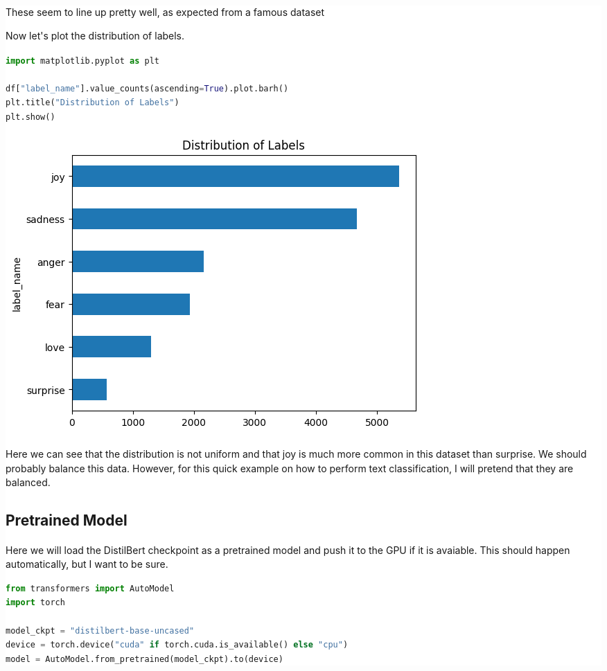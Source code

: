

These seem to line up pretty well, as expected from a famous dataset

Now let's plot the distribution of labels.


```python
import matplotlib.pyplot as plt

df["label_name"].value_counts(ascending=True).plot.barh()
plt.title("Distribution of Labels")
plt.show()
```


    
![png](output_16_0.png)
    


Here we can see that the distribution is not uniform and that joy is much more common in this dataset than surprise. We should probably balance this data. However, for this quick example on how to perform text classification, I will pretend that they are balanced.

## Pretrained Model

Here we will load the DistilBert checkpoint as a pretrained model and push it to the GPU if it is avaiable. This should happen automatically, but I want to be sure. 


```python
from transformers import AutoModel
import torch

model_ckpt = "distilbert-base-uncased"
device = torch.device("cuda" if torch.cuda.is_available() else "cpu")
model = AutoModel.from_pretrained(model_ckpt).to(device)
```
